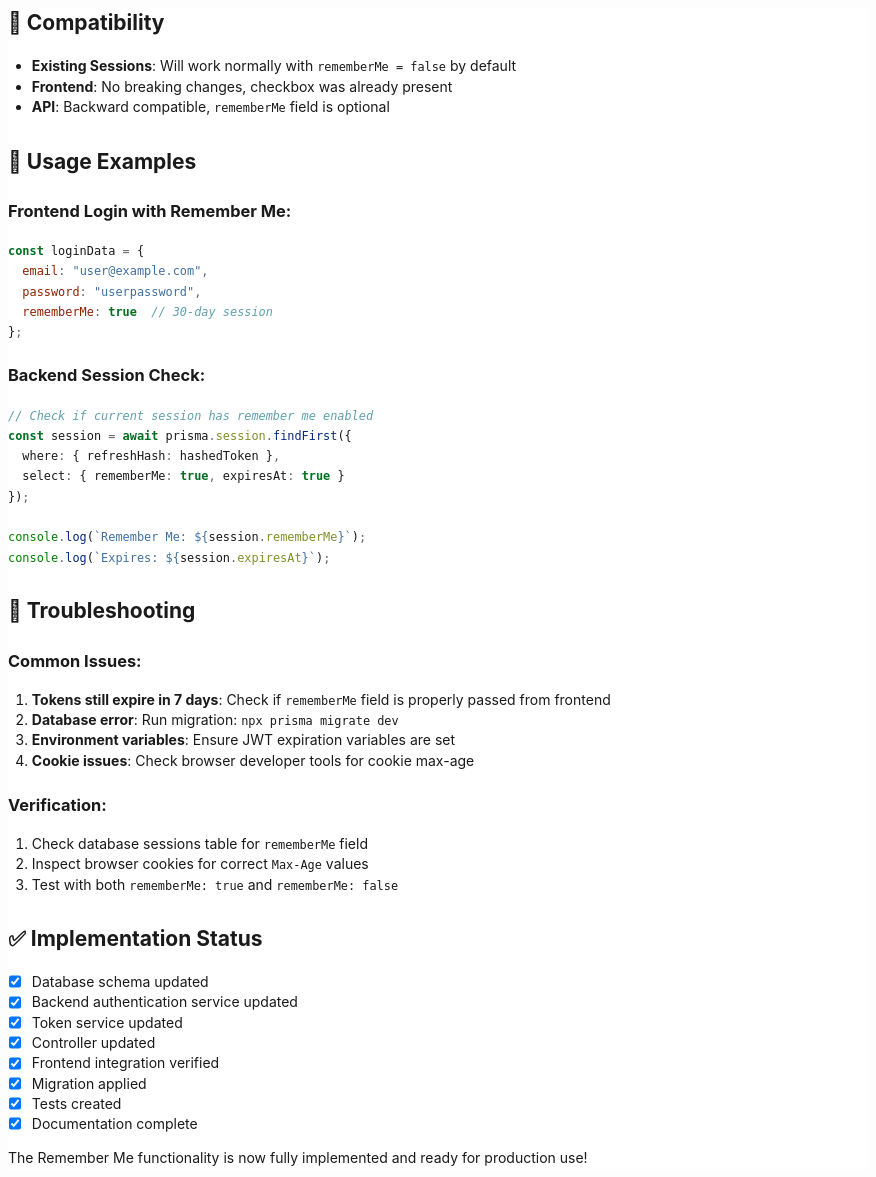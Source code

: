 ## 🔄 Compatibility

- **Existing Sessions**: Will work normally with `rememberMe = false` by default
- **Frontend**: No breaking changes, checkbox was already present
- **API**: Backward compatible, `rememberMe` field is optional

## 📝 Usage Examples

### Frontend Login with Remember Me:
```javascript
const loginData = {
  email: "user@example.com",
  password: "userpassword",
  rememberMe: true  // 30-day session
};
```

### Backend Session Check:
```typescript
// Check if current session has remember me enabled
const session = await prisma.session.findFirst({
  where: { refreshHash: hashedToken },
  select: { rememberMe: true, expiresAt: true }
});

console.log(`Remember Me: ${session.rememberMe}`);
console.log(`Expires: ${session.expiresAt}`);
```

## 🔧 Troubleshooting

### Common Issues:

1. **Tokens still expire in 7 days**: Check if `rememberMe` field is properly passed from frontend
2. **Database error**: Run migration: `npx prisma migrate dev`
3. **Environment variables**: Ensure JWT expiration variables are set
4. **Cookie issues**: Check browser developer tools for cookie max-age

### Verification:

1. Check database sessions table for `rememberMe` field
2. Inspect browser cookies for correct `Max-Age` values
3. Test with both `rememberMe: true` and `rememberMe: false`

## ✅ Implementation Status

- [x] Database schema updated
- [x] Backend authentication service updated
- [x] Token service updated
- [x] Controller updated
- [x] Frontend integration verified
- [x] Migration applied
- [x] Tests created
- [x] Documentation complete

The Remember Me functionality is now fully implemented and ready for production use!

